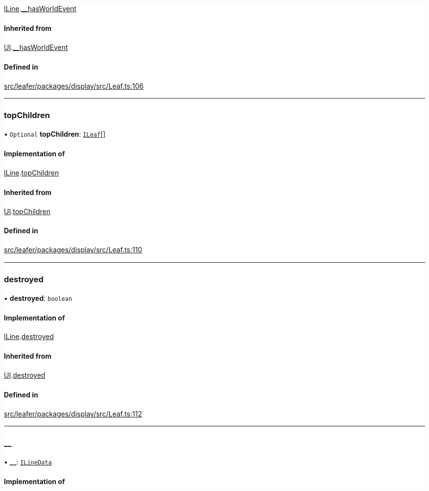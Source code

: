 [ILine](../interfaces/ILine.md).[__hasWorldEvent](../interfaces/ILine.md#__hasworldevent)

#### Inherited from

[UI](UI.md).[__hasWorldEvent](UI.md#__hasworldevent)

#### Defined in

[src/leafer/packages/display/src/Leaf.ts:106](https://github.com/leaferjs/leafer/blob/95ff07e0d4def3c18ac6ce3fa51ec0d271dffaae/packages/display/src/Leaf.ts#L106)

___

### topChildren

• `Optional` **topChildren**: [`ILeaf`](../interfaces/ILeaf.md)[]

#### Implementation of

[ILine](../interfaces/ILine.md).[topChildren](../interfaces/ILine.md#topchildren)

#### Inherited from

[UI](UI.md).[topChildren](UI.md#topchildren)

#### Defined in

[src/leafer/packages/display/src/Leaf.ts:110](https://github.com/leaferjs/leafer/blob/95ff07e0d4def3c18ac6ce3fa51ec0d271dffaae/packages/display/src/Leaf.ts#L110)

___

### destroyed

• **destroyed**: `boolean`

#### Implementation of

[ILine](../interfaces/ILine.md).[destroyed](../interfaces/ILine.md#destroyed)

#### Inherited from

[UI](UI.md).[destroyed](UI.md#destroyed)

#### Defined in

[src/leafer/packages/display/src/Leaf.ts:112](https://github.com/leaferjs/leafer/blob/95ff07e0d4def3c18ac6ce3fa51ec0d271dffaae/packages/display/src/Leaf.ts#L112)

___

### \_\_

• **\_\_**: [`ILineData`](../interfaces/ILineData.md)

#### Implementation of
